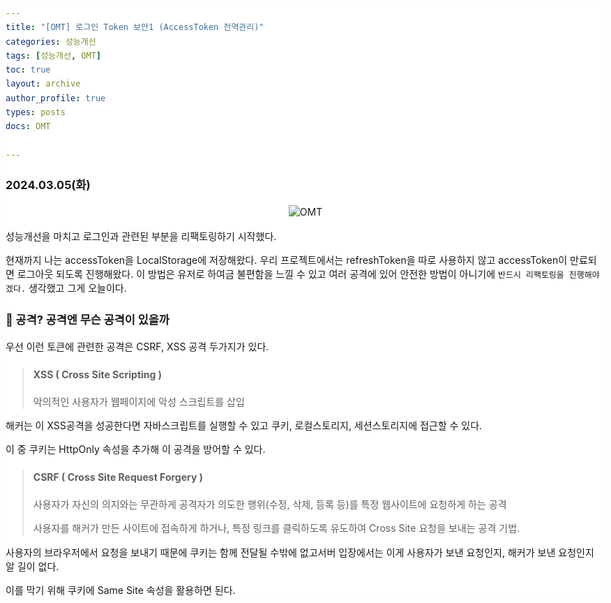 ```yaml
---
title: "[OMT] 로그인 Token 보안1 (AccessToken 전역관리)"
categories: 성능개선
tags: [성능개선, OMT]
toc: true
layout: archive
author_profile: true
types: posts
docs: OMT

---
```


###  2024.03.05(화)

<div  align="center">
  <img width="80%" src="https://github.com/Hoonikim/Hoonikim.github.io/assets/104547038/42b8a22b-1b1d-4282-b19c-e02453d974f8" alt="OMT">
</div>



성능개선을 마치고 로그인과 관련된 부분을 리팩토링하기 시작했다. 

현재까지 나는 accessToken을 LocalStorage에 저장해왔다. 우리 프로젝트에서는 refreshToken을 따로 사용하지 않고 accessToken이 만료되면 로그아웃 되도록 진행해왔다. 
이 방법은 유저로 하여금 불편함을 느낄 수 있고 여러 공격에 있어 안전한 방법이 아니기에 `반드시 리팩토링을 진행해야겠다.`  생각했고 그게 오늘이다. 



### 🧐 공격? 공격엔 무슨 공격이 있을까 

우선 이런 토큰에 관련한 공격은 CSRF, XSS 공격 두가지가 있다. 



> #### XSS ( Cross Site Scripting )
>
> 악의적인 사용자가 웹페이지에 악성 스크립트를 삽입



해커는 이 XSS공격을 성공한다면 자바스크립트를 실행할 수 있고 쿠키, 로컬스토리지, 세션스토리지에 접근할 수 있다. 

이 중 쿠키는 HttpOnly 속성을 추가해 이 공격을 방어할 수 있다. 



> #### CSRF ( Cross Site Request Forgery )
>
> 사용자가 자신의 의지와는 무관하게 공격자가 의도한 행위(수정, 삭제, 등록 등)를 특정 웹사이트에 요청하게 하는 공격
>
> 사용자를 해커가 만든 사이트에 접속하게 하거나, 특정 링크를 클릭하도록 유도하여 Cross Site 요청을 보내는 공격 기법.



사용자의 브라우저에서 요청을 보내기 때문에 쿠키는 함께 전달될 수밖에 없고서버 입장에서는 이게 사용자가 보낸 요청인지, 해커가 보낸 요청인지 알 길이 없다.

이를 막기 위해 쿠키에 Same Site 속성을 활용하면 된다. 
